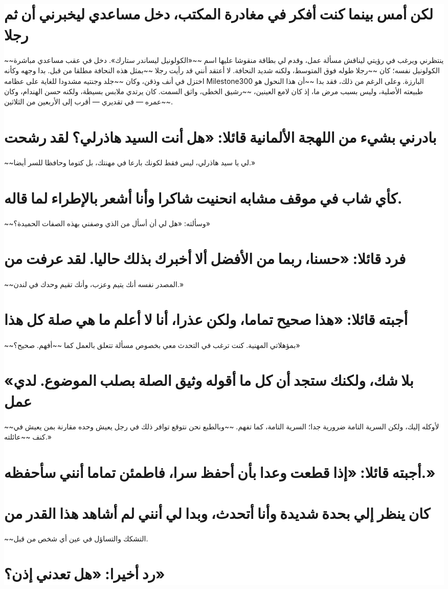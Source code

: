 # لكن أمس بينما كنت أفكر في مغادرة المكتب، دخل مساعدي ليخبرني أن ثم رجلا
~~ينتظرني ويرغب في رؤيتي ليناقش مسألة عمل، وقدم لي بطاقة منقوشا عليها اسم
~~«الكولونيل ليساندر ستارك». دخل في عقب مساعدي مباشرة الكولونيل نفسه؛ كان
~~رجلا طوله فوق المتوسط، ولكنه شديد النحافة. لا أعتقد أنني قد رأيت رجلا
~~بمثل هذه النحافة مطلقا من قبل. بدا وجهه وكأنه اختزل في أنف وذقن، وكان
~~جلد وجنتيه مشدودا للغاية على عظامه  Milestone300  البارزة. وعلى الرغم من ذلك، فقد بدا
~~أن هذا النحول هو طبيعته الأصلية، وليس بسبب مرض ما، إذ كان لامع العينين،
~~رشيق الخطى، واثق السمت. كان يرتدي ملابس بسيطة، ولكنه حسن الهندام، وكان
~~عمره — في تقديري — أقرب إلى الأربعين من الثلاثين.

# بادرني بشيء من اللهجة الألمانية قائلا: «هل أنت السيد هاذرلي؟ لقد رشحت
~~لي يا سيد هاذرلي، ليس فقط لكونك بارعا في مهنتك، بل كتوما وحافظا للسر أيضا.»

# كأي شاب في موقف مشابه انحنيت شاكرا وأنا أشعر بالإطراء لما قاله.
~~وسألته: «هل لي أن أسأل من الذي وصفني بهذه الصفات الحميدة؟»

# فرد قائلا: «حسنا، ربما من الأفضل ألا أخبرك بذلك حاليا. لقد عرفت من
~~المصدر نفسه أنك يتيم وعزب، وأنك تقيم وحدك في لندن.»

# أجبته قائلا: «هذا صحيح تماما، ولكن عذرا، أنا لا أعلم ما هي صلة كل هذا
~~بمؤهلاتي المهنية. كنت ترغب في التحدث معي بخصوص مسألة تتعلق بالعمل كما
~~أفهم. صحيح؟»

# «بلا شك، ولكنك ستجد أن كل ما أقوله وثيق الصلة بصلب الموضوع. لدي عمل
~~لأوكله إليك، ولكن السرية التامة ضرورية جدا؛ السرية التامة، كما تفهم.
~~وبالطبع نحن نتوقع توافر ذلك في رجل يعيش وحده مقارنة بمن يعيش في كنف
~~عائلته.»

# أجبته قائلا: «إذا قطعت وعدا بأن أحفظ سرا، فاطمئن تماما أنني سأحفظه.»

# كان ينظر إلي بحدة شديدة وأنا أتحدث، وبدا لي أنني لم أشاهد هذا القدر من
~~التشكك والتساؤل في عين أي شخص من قبل.

# رد أخيرا: «هل تعدني إذن؟»
